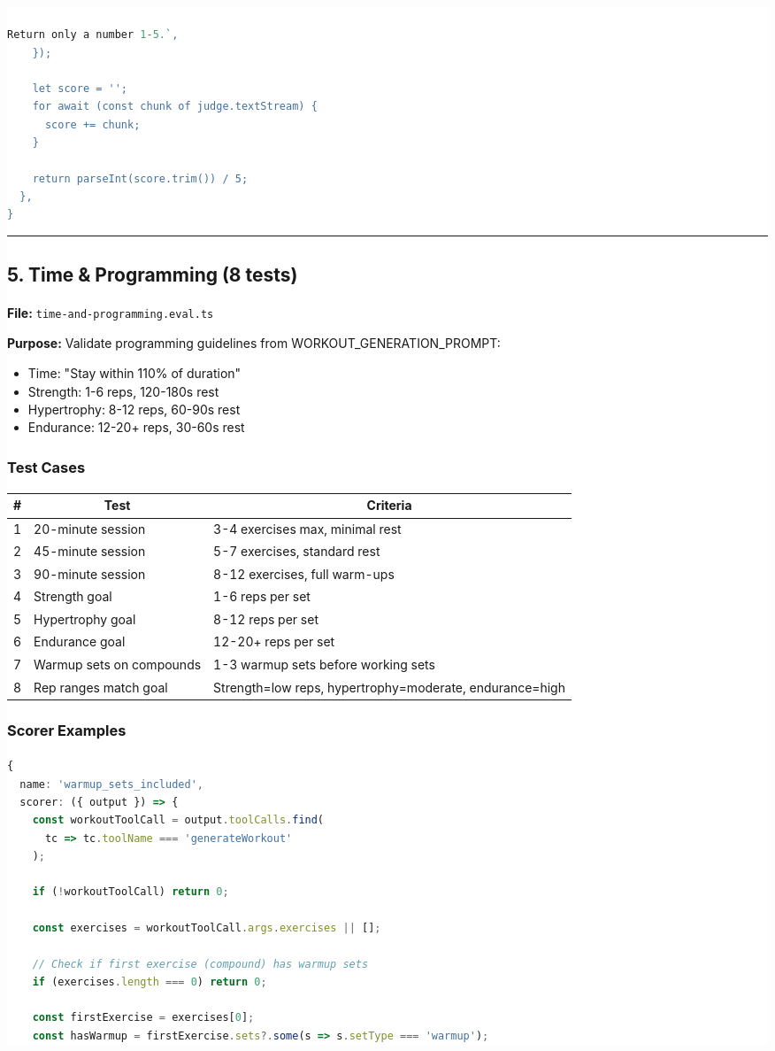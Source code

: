 ```typescript

Return only a number 1-5.`,
    });

    let score = '';
    for await (const chunk of judge.textStream) {
      score += chunk;
    }

    return parseInt(score.trim()) / 5;
  },
}
```

---

## 5. Time & Programming (8 tests)

**File:** `time-and-programming.eval.ts`

**Purpose:** Validate programming guidelines from WORKOUT_GENERATION_PROMPT:
- Time: "Stay within 110% of duration"
- Strength: 1-6 reps, 120-180s rest
- Hypertrophy: 8-12 reps, 60-90s rest
- Endurance: 12-20+ reps, 30-60s rest

### Test Cases

| # | Test | Criteria |
|---|------|----------|
| 1 | 20-minute session | 3-4 exercises max, minimal rest |
| 2 | 45-minute session | 5-7 exercises, standard rest |
| 3 | 90-minute session | 8-12 exercises, full warm-ups |
| 4 | Strength goal | 1-6 reps per set |
| 5 | Hypertrophy goal | 8-12 reps per set |
| 6 | Endurance goal | 12-20+ reps per set |
| 7 | Warmup sets on compounds | 1-3 warmup sets before working sets |
| 8 | Rep ranges match goal | Strength=low reps, hypertrophy=moderate, endurance=high |

### Scorer Examples

```typescript
{
  name: 'warmup_sets_included',
  scorer: ({ output }) => {
    const workoutToolCall = output.toolCalls.find(
      tc => tc.toolName === 'generateWorkout'
    );

    if (!workoutToolCall) return 0;

    const exercises = workoutToolCall.args.exercises || [];

    // Check if first exercise (compound) has warmup sets
    if (exercises.length === 0) return 0;

    const firstExercise = exercises[0];
    const hasWarmup = firstExercise.sets?.some(s => s.setType === 'warmup');
```